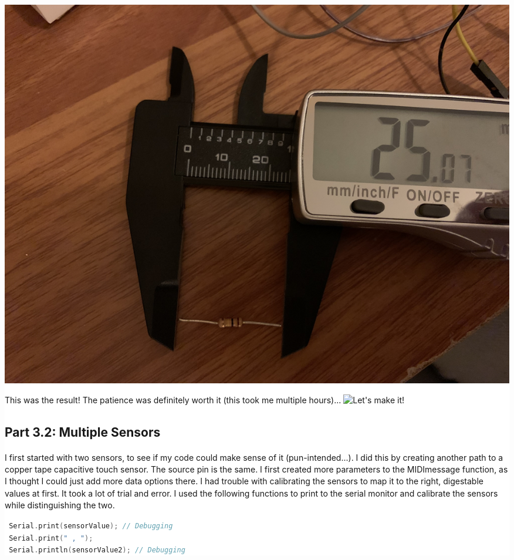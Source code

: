 ![Trimming components](resistorcut.jpg)

This was the result! The patience was definitely worth it (this took me multiple hours)...
![Let's make it!](circuitirl.jpg)

## Part 3.2: Multiple Sensors

I first started with two sensors, to see if my code could make sense of it (pun-intended...).
I did this by creating another path to a copper tape capacitive touch sensor. The source pin is the same. I first created more parameters to the MIDImessage function, as I thought I could just add more data options there. I had trouble with calibrating the sensors to map it to the right, digestable values at first. It took a lot of trial and error. I used the following functions to print to the serial monitor and calibrate the sensors while distinguishing the two.

```cpp
 Serial.print(sensorValue); // Debugging
 Serial.print(" , ");
 Serial.println(sensorValue2); // Debugging
```
